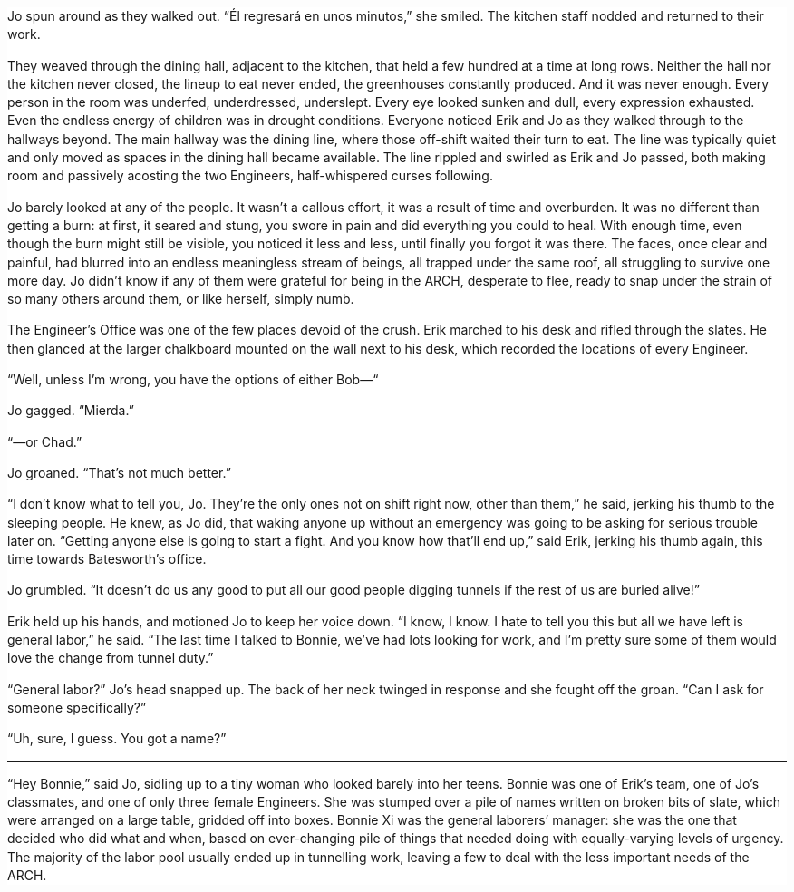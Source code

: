 Jo spun around as they walked out. “Él regresará en unos minutos,” she smiled. The kitchen staff nodded and returned to their work.

They weaved through the dining hall, adjacent to the kitchen, that held a few hundred at a time at long rows. Neither the hall nor the kitchen never closed, the lineup to eat never ended, the greenhouses constantly produced. And it was never enough. Every person in the room was underfed, underdressed, underslept. Every eye looked sunken and dull, every expression exhausted. Even the endless energy of children was in drought conditions. Everyone noticed Erik and Jo as they walked through to the hallways beyond. The main hallway was the dining line, where those off-shift waited their turn to eat. The line was typically quiet and only moved as spaces in the dining hall became available. The line rippled and swirled as Erik and Jo passed, both making room and passively acosting the two Engineers, half-whispered curses following.  

Jo barely looked at any of the people. It wasn’t a callous effort, it was a result of time and overburden. It was no different than getting a burn: at first, it seared and stung, you swore in pain and did everything you could to heal. With enough time, even though the burn might still be visible, you noticed it less and less, until finally you forgot it was there. The faces, once clear and painful, had blurred into an endless meaningless stream of beings, all trapped under the same roof, all struggling to survive one more day. Jo didn’t know if any of them were grateful for being in the ARCH, desperate to flee, ready to snap under the strain of so many others around them, or like herself, simply numb. 

The Engineer’s Office was one of the few places devoid of the crush. Erik marched to his desk and rifled through the slates. He then glanced at the larger chalkboard mounted on the wall next to his desk, which recorded the locations of every Engineer. 

“Well, unless I’m wrong, you have the options of either Bob—“

Jo gagged. “Mierda.” 

“—or Chad.” 

Jo groaned. “That’s not much better.” 

“I don’t know what to tell you, Jo. They’re the only ones not on shift right now, other than them,” he said, jerking his thumb to the sleeping people. He knew, as Jo did, that waking anyone up without an emergency was going to be asking for serious trouble later on. “Getting anyone else is going to start a fight. And you know how that’ll end up,” said Erik, jerking his thumb again, this time towards Batesworth’s office. 

Jo grumbled. “It doesn’t do us any good to put all our good people digging tunnels if the rest of us are buried alive!” 

Erik held up his hands, and motioned Jo to keep her voice down. “I know, I know. I hate to tell you this but all we have left is general labor,” he said. “The last time I talked to Bonnie, we’ve had lots looking for work, and I’m pretty sure some of them would love the change from tunnel duty.” 

“General labor?” Jo’s head snapped up. The back of her neck twinged in response and she fought off the groan. “Can I ask for someone specifically?” 

“Uh, sure, I guess. You got a name?” 

- - - - - -

“Hey Bonnie,” said Jo, sidling up to a tiny woman who looked barely into her teens. Bonnie was one of Erik’s team, one of Jo’s classmates, and one of only three female Engineers. She was stumped over a pile of names written on broken bits of slate, which were arranged on a large table, gridded off into boxes. Bonnie Xi was the general laborers’ manager: she was the one that decided who did what and when, based on ever-changing pile of things that needed doing with equally-varying levels of urgency. The majority of the labor pool usually ended up in tunnelling work, leaving a few to deal with the less important needs of the ARCH. 
